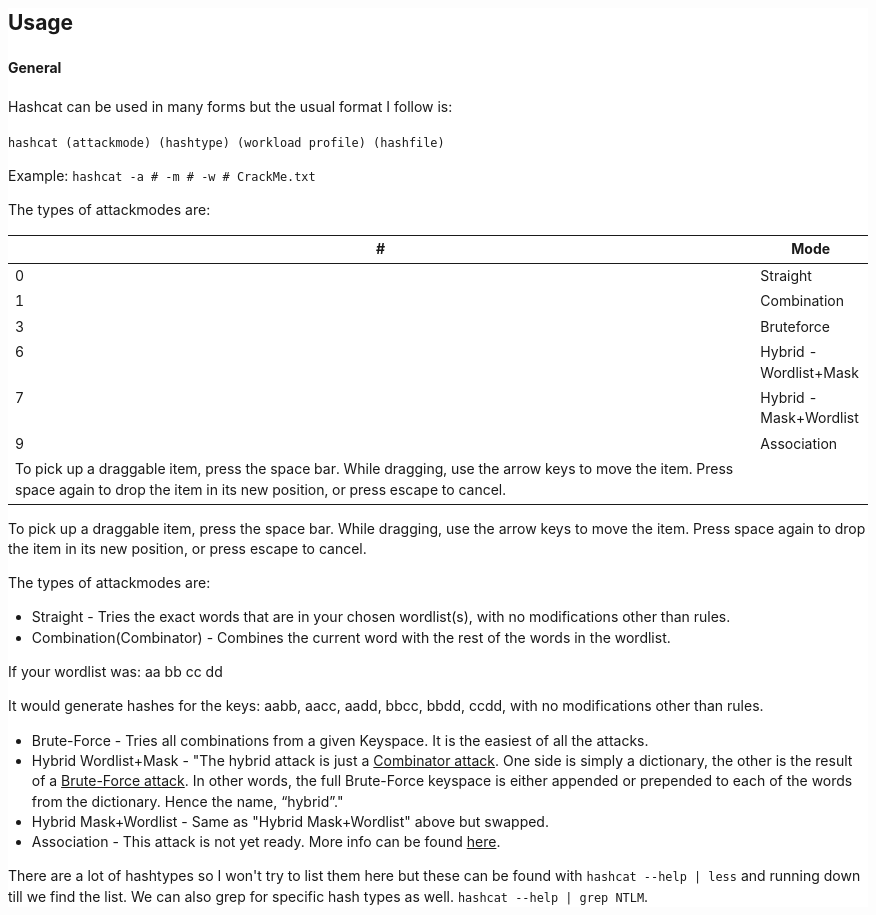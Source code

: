 ## Usage

#### General

Hashcat can be used in many forms but the usual format I follow is:

```
hashcat (attackmode) (hashtype) (workload profile) (hashfile)
```

Example: `hashcat -a # -m # -w # CrackMe.txt`

The types of attackmodes are:

| #                                                                                                                                                                                         | Mode                   |
| ----------------------------------------------------------------------------------------------------------------------------------------------------------------------------------------- | ---------------------- |
| 0                                                                                                                                                                                         | Straight               |
| 1                                                                                                                                                                                         | Combination            |
| 3                                                                                                                                                                                         | Bruteforce             |
| 6                                                                                                                                                                                         | Hybrid - Wordlist+Mask |
| 7                                                                                                                                                                                         | Hybrid - Mask+Wordlist |
| 9                                                                                                                                                                                         | Association            |
| To pick up a draggable item, press the space bar. While dragging, use the arrow keys to move the item. Press space again to drop the item in its new position, or press escape to cancel. |                        |

To pick up a draggable item, press the space bar. While dragging, use the arrow keys to move the item. Press space again to drop the item in its new position, or press escape to cancel.

The types of attackmodes are:

* Straight - Tries the exact words that are in your chosen wordlist(s), with no modifications other than rules.
* Combination(Combinator) - Combines the current word with the rest of the words in the wordlist.

If your wordlist was: aa bb cc dd

It would generate hashes for the keys: aabb, aacc, aadd, bbcc, bbdd, ccdd, with no modifications other than rules.

* Brute-Force - Tries all combinations from a given Keyspace. It is the easiest of all the attacks.
* Hybrid Wordlist+Mask - "The hybrid attack is just a [Combinator attack](https://hashcat.net/wiki/doku.php?id=combinator_attack). One side is simply a dictionary, the other is the result of a [Brute-Force attack](https://hashcat.net/wiki/doku.php?id=brute_force_attack). In other words, the full Brute-Force keyspace is either appended or prepended to each of the words from the dictionary. Hence the name, “hybrid”."
* Hybrid Mask+Wordlist - Same as "Hybrid Mask+Wordlist" above but swapped.
* Association - This attack is not yet ready. More info can be found [here](https://hashcat.net/forum/thread-9534.html).

There are a lot of hashtypes so I won't try to list them here but these can be found with `hashcat --help | less` and running down till we find the list. We can also grep for specific hash types as well. `hashcat --help | grep NTLM`.
